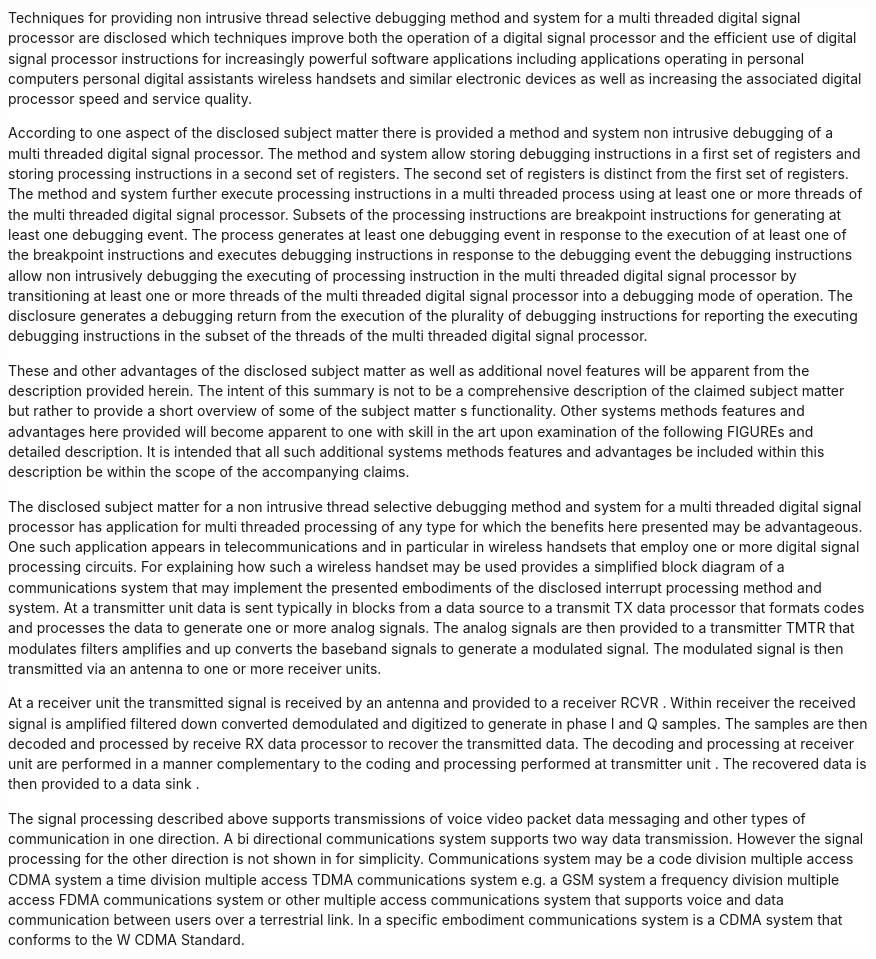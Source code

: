 Techniques for providing non intrusive thread selective debugging method and system for a multi threaded digital signal processor are disclosed which techniques improve both the operation of a digital signal processor and the efficient use of digital signal processor instructions for increasingly powerful software applications including applications operating in personal computers personal digital assistants wireless handsets and similar electronic devices as well as increasing the associated digital processor speed and service quality.

According to one aspect of the disclosed subject matter there is provided a method and system non intrusive debugging of a multi threaded digital signal processor. The method and system allow storing debugging instructions in a first set of registers and storing processing instructions in a second set of registers. The second set of registers is distinct from the first set of registers. The method and system further execute processing instructions in a multi threaded process using at least one or more threads of the multi threaded digital signal processor. Subsets of the processing instructions are breakpoint instructions for generating at least one debugging event. The process generates at least one debugging event in response to the execution of at least one of the breakpoint instructions and executes debugging instructions in response to the debugging event the debugging instructions allow non intrusively debugging the executing of processing instruction in the multi threaded digital signal processor by transitioning at least one or more threads of the multi threaded digital signal processor into a debugging mode of operation. The disclosure generates a debugging return from the execution of the plurality of debugging instructions for reporting the executing debugging instructions in the subset of the threads of the multi threaded digital signal processor.

These and other advantages of the disclosed subject matter as well as additional novel features will be apparent from the description provided herein. The intent of this summary is not to be a comprehensive description of the claimed subject matter but rather to provide a short overview of some of the subject matter s functionality. Other systems methods features and advantages here provided will become apparent to one with skill in the art upon examination of the following FIGUREs and detailed description. It is intended that all such additional systems methods features and advantages be included within this description be within the scope of the accompanying claims.

The disclosed subject matter for a non intrusive thread selective debugging method and system for a multi threaded digital signal processor has application for multi threaded processing of any type for which the benefits here presented may be advantageous. One such application appears in telecommunications and in particular in wireless handsets that employ one or more digital signal processing circuits. For explaining how such a wireless handset may be used provides a simplified block diagram of a communications system that may implement the presented embodiments of the disclosed interrupt processing method and system. At a transmitter unit data is sent typically in blocks from a data source to a transmit TX data processor that formats codes and processes the data to generate one or more analog signals. The analog signals are then provided to a transmitter TMTR that modulates filters amplifies and up converts the baseband signals to generate a modulated signal. The modulated signal is then transmitted via an antenna to one or more receiver units.

At a receiver unit the transmitted signal is received by an antenna and provided to a receiver RCVR . Within receiver the received signal is amplified filtered down converted demodulated and digitized to generate in phase I and Q samples. The samples are then decoded and processed by receive RX data processor to recover the transmitted data. The decoding and processing at receiver unit are performed in a manner complementary to the coding and processing performed at transmitter unit . The recovered data is then provided to a data sink .

The signal processing described above supports transmissions of voice video packet data messaging and other types of communication in one direction. A bi directional communications system supports two way data transmission. However the signal processing for the other direction is not shown in for simplicity. Communications system may be a code division multiple access CDMA system a time division multiple access TDMA communications system e.g. a GSM system a frequency division multiple access FDMA communications system or other multiple access communications system that supports voice and data communication between users over a terrestrial link. In a specific embodiment communications system is a CDMA system that conforms to the W CDMA Standard.
